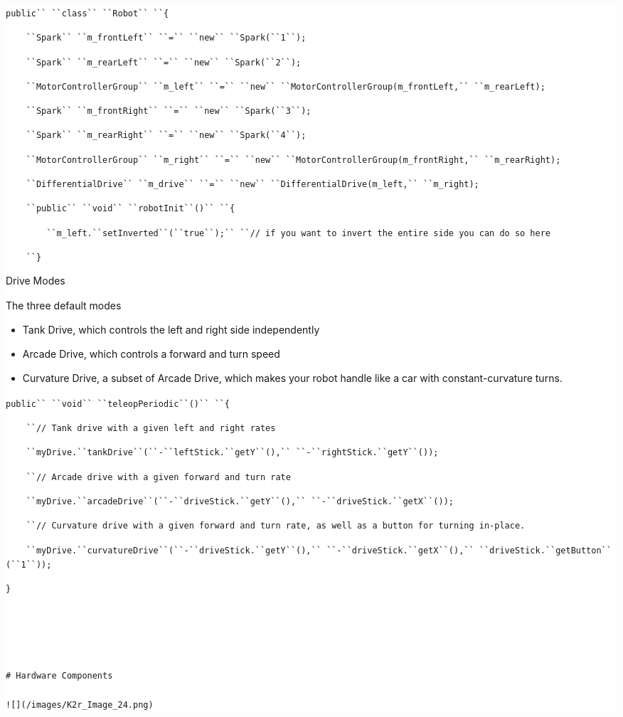 `public`` ``class`` ``Robot`` ``{`

`    ``Spark`` ``m_frontLeft`` ``=`` ``new`` ``Spark(``1``);`

`    ``Spark`` ``m_rearLeft`` ``=`` ``new`` ``Spark(``2``);`

`    ``MotorControllerGroup`` ``m_left`` ``=`` ``new`` ``MotorControllerGroup(m_frontLeft,`` ``m_rearLeft);`

`    ``Spark`` ``m_frontRight`` ``=`` ``new`` ``Spark(``3``);`

`    ``Spark`` ``m_rearRight`` ``=`` ``new`` ``Spark(``4``);`

`    ``MotorControllerGroup`` ``m_right`` ``=`` ``new`` ``MotorControllerGroup(m_frontRight,`` ``m_rearRight);`

`    ``DifferentialDrive`` ``m_drive`` ``=`` ``new`` ``DifferentialDrive(m_left,`` ``m_right);`

`    ``public`` ``void`` ``robotInit``()`` ``{`

`        ``m_left.``setInverted``(``true``);`` ``// if you want to invert the entire side you can do so here`

`    ``}`

Drive Modes

The three default modes

- Tank Drive, which controls the left and right side independently

- Arcade Drive, which controls a forward and turn speed

- Curvature Drive, a subset of Arcade Drive, which makes your robot handle like a car with constant-curvature turns.

`public`` ``void`` ``teleopPeriodic``()`` ``{`

`    ``// Tank drive with a given left and right rates`

`    ``myDrive.``tankDrive``(``-``leftStick.``getY``(),`` ``-``rightStick.``getY``());`

`    ``// Arcade drive with a given forward and turn rate`

`    ``myDrive.``arcadeDrive``(``-``driveStick.``getY``(),`` ``-``driveStick.``getX``());`

`    ``// Curvature drive with a given forward and turn rate, as well as a button for turning in-place.`

`    ``myDrive.``curvatureDrive``(``-``driveStick.``getY``(),`` ``-``driveStick.``getX``(),`` ``driveStick.``getButton``(``1``));`

```
}





# Hardware Components

![](/images/K2r_Image_24.png)

```
